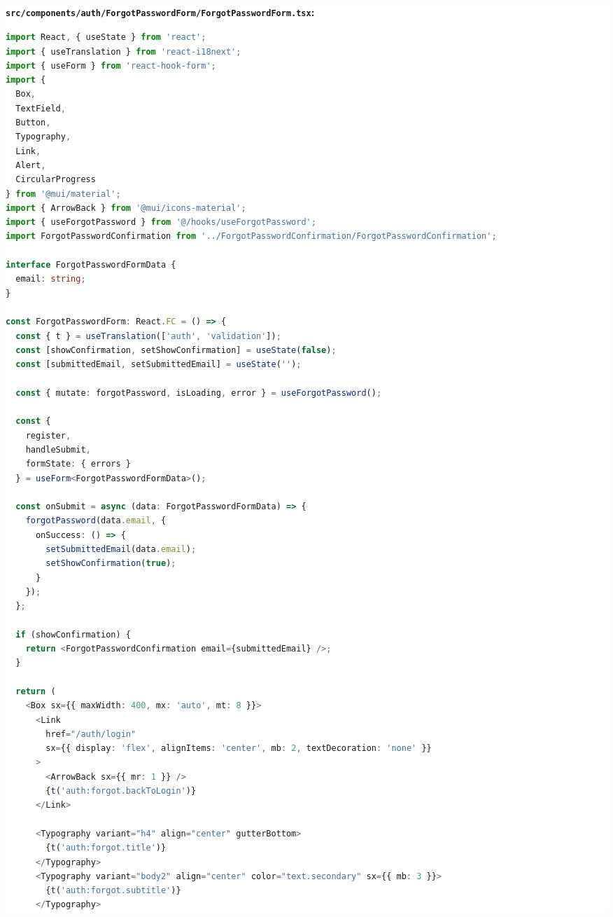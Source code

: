 **`src/components/auth/ForgotPasswordForm/ForgotPasswordForm.tsx`:**
```typescript
import React, { useState } from 'react';
import { useTranslation } from 'react-i18next';
import { useForm } from 'react-hook-form';
import {
  Box,
  TextField,
  Button,
  Typography,
  Link,
  Alert,
  CircularProgress
} from '@mui/material';
import { ArrowBack } from '@mui/icons-material';
import { useForgotPassword } from '@/hooks/useForgotPassword';
import ForgotPasswordConfirmation from '../ForgotPasswordConfirmation/ForgotPasswordConfirmation';

interface ForgotPasswordFormData {
  email: string;
}

const ForgotPasswordForm: React.FC = () => {
  const { t } = useTranslation(['auth', 'validation']);
  const [showConfirmation, setShowConfirmation] = useState(false);
  const [submittedEmail, setSubmittedEmail] = useState('');

  const { mutate: forgotPassword, isLoading, error } = useForgotPassword();

  const {
    register,
    handleSubmit,
    formState: { errors }
  } = useForm<ForgotPasswordFormData>();

  const onSubmit = async (data: ForgotPasswordFormData) => {
    forgotPassword(data.email, {
      onSuccess: () => {
        setSubmittedEmail(data.email);
        setShowConfirmation(true);
      }
    });
  };

  if (showConfirmation) {
    return <ForgotPasswordConfirmation email={submittedEmail} />;
  }

  return (
    <Box sx={{ maxWidth: 400, mx: 'auto', mt: 8 }}>
      <Link
        href="/auth/login"
        sx={{ display: 'flex', alignItems: 'center', mb: 2, textDecoration: 'none' }}
      >
        <ArrowBack sx={{ mr: 1 }} />
        {t('auth:forgot.backToLogin')}
      </Link>

      <Typography variant="h4" align="center" gutterBottom>
        {t('auth:forgot.title')}
      </Typography>
      <Typography variant="body2" align="center" color="text.secondary" sx={{ mb: 3 }}>
        {t('auth:forgot.subtitle')}
      </Typography>
```